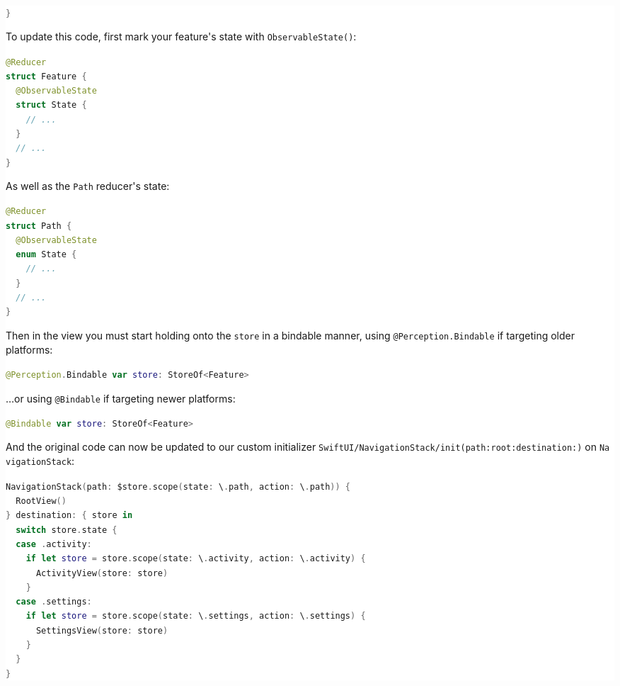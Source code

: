 ```swift
}
```

To update this code, first mark your feature's state with ``ObservableState()``:

```swift
@Reducer
struct Feature {
  @ObservableState
  struct State {
    // ...
  }
  // ...
}
```

As well as the `Path` reducer's state:

```swift
@Reducer
struct Path {
  @ObservableState
  enum State {
    // ...
  }
  // ...
}
```

Then in the view you must start holding onto the `store` in a bindable manner, using 
`@Perception.Bindable` if targeting older platforms:

```swift
@Perception.Bindable var store: StoreOf<Feature>
```

…or using `@Bindable` if targeting newer platforms:

```swift
@Bindable var store: StoreOf<Feature>
```

And the original code can now be updated to our custom initializer 
``SwiftUI/NavigationStack/init(path:root:destination:)`` on `NavigationStack`:

```swift
NavigationStack(path: $store.scope(state: \.path, action: \.path)) {
  RootView()
} destination: { store in
  switch store.state {
  case .activity:
    if let store = store.scope(state: \.activity, action: \.activity) {
      ActivityView(store: store)
    }
  case .settings:
    if let store = store.scope(state: \.settings, action: \.settings) {
      SettingsView(store: store)
    }
  }
}
```
